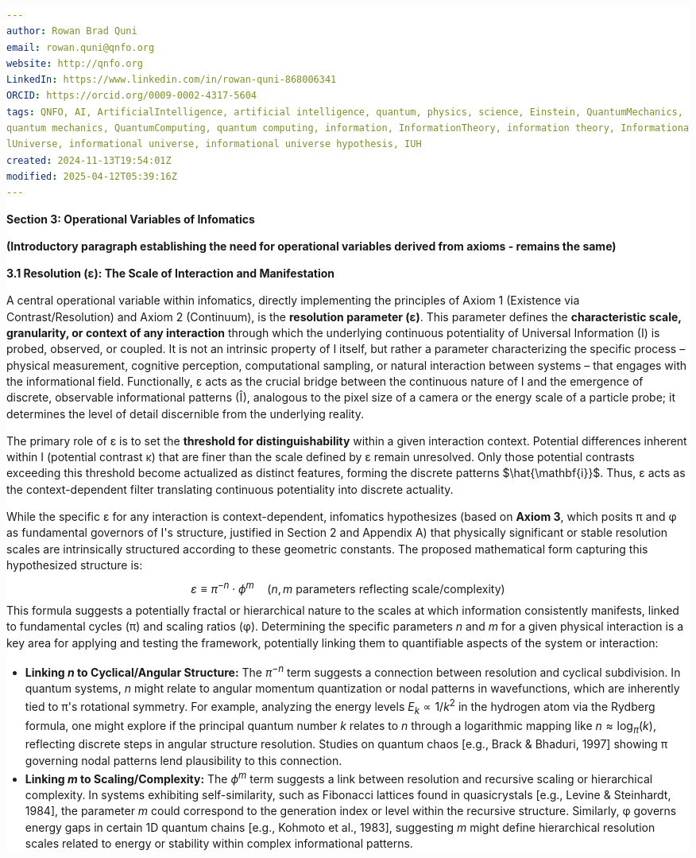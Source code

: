 ```yaml
---
author: Rowan Brad Quni
email: rowan.quni@qnfo.org
website: http://qnfo.org
LinkedIn: https://www.linkedin.com/in/rowan-quni-868006341
ORCID: https://orcid.org/0009-0002-4317-5604
tags: QNFO, AI, ArtificialIntelligence, artificial intelligence, quantum, physics, science, Einstein, QuantumMechanics, quantum mechanics, QuantumComputing, quantum computing, information, InformationTheory, information theory, InformationalUniverse, informational universe, informational universe hypothesis, IUH
created: 2024-11-13T19:54:01Z
modified: 2025-04-12T05:39:16Z
---
```



**Section 3: Operational Variables of Infomatics**

**(Introductory paragraph establishing the need for operational variables derived from axioms - remains the same)**

**3.1 Resolution (ε): The Scale of Interaction and Manifestation**

A central operational variable within infomatics, directly implementing the principles of Axiom 1 (Existence via Contrast/Resolution) and Axiom 2 (Continuum), is the **resolution parameter (ε)**. This parameter defines the **characteristic scale, granularity, or context of any interaction** through which the underlying continuous potentiality of Universal Information (I) is probed, observed, or coupled. It is not an intrinsic property of I itself, but rather a parameter characterizing the specific process – physical measurement, cognitive perception, computational sampling, or natural interaction between systems – that engages with the informational field. Functionally, ε acts as the crucial bridge between the continuous nature of I and the emergence of discrete, observable informational patterns (Î), analogous to the pixel size of a camera or the energy scale of a particle probe; it determines the level of detail discernible from the underlying reality.

The primary role of ε is to set the **threshold for distinguishability** within a given interaction context. Potential differences inherent within I (potential contrast κ) that are finer than the scale defined by ε remain unresolved. Only those potential contrasts exceeding this threshold become actualized as distinct features, forming the discrete patterns $\hat{\mathbf{i}}$. Thus, ε acts as the context-dependent filter translating continuous potentiality into discrete actuality.

While the specific ε for any interaction is context-dependent, infomatics hypothesizes (based on **Axiom 3**, which posits π and φ as fundamental governors of I's structure, justified in Section 2 and Appendix A) that physically significant or stable resolution scales are intrinsically structured according to these geometric constants. The proposed mathematical form capturing this hypothesized structure is:
$$ \varepsilon \equiv \pi^{-n} \cdot \phi^{m} \quad (n, m \text{ parameters reflecting scale/complexity}) $$
This formula suggests a potentially fractal or hierarchical nature to the scales at which information consistently manifests, linked to fundamental cycles (π) and scaling ratios (φ). Determining the specific parameters $n$ and $m$ for a given physical interaction is a key area for applying and testing the framework, potentially linking them to quantifiable aspects of the system or interaction:

*   **Linking *n* to Cyclical/Angular Structure:** The $\pi^{-n}$ term suggests a connection between resolution and cyclical subdivision. In quantum systems, $n$ might relate to angular momentum quantization or nodal patterns in wavefunctions, which are inherently tied to π's rotational symmetry. For example, analyzing the energy levels $E_k \propto 1/k^2$ in the hydrogen atom via the Rydberg formula, one might explore if the principal quantum number $k$ relates to $n$ through a logarithmic mapping like $n \approx \log_{\pi}(k)$, reflecting discrete steps in angular structure resolution. Studies on quantum chaos [e.g., Brack & Bhaduri, 1997] showing π governing nodal patterns lend plausibility to this connection.
*   **Linking *m* to Scaling/Complexity:** The $\phi^{m}$ term suggests a link between resolution and recursive scaling or hierarchical complexity. In systems exhibiting self-similarity, such as Fibonacci lattices found in quasicrystals [e.g., Levine & Steinhardt, 1984], the parameter $m$ could correspond to the generation index or level within the recursive structure. Similarly, φ governs energy gaps in certain 1D quantum chains [e.g., Kohmoto et al., 1983], suggesting $m$ might define hierarchical resolution scales related to energy or stability within complex informational patterns.